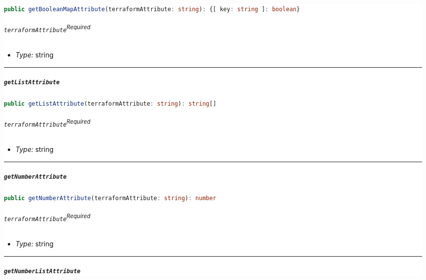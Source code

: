 ```typescript
public getBooleanMapAttribute(terraformAttribute: string): {[ key: string ]: boolean}
```

###### `terraformAttribute`<sup>Required</sup> <a name="terraformAttribute" id="@cdktf/provider-mongodbatlas.dataMongodbatlasFlexClusters.DataMongodbatlasFlexClustersResultsConnectionStringsOutputReference.getBooleanMapAttribute.parameter.terraformAttribute"></a>

- *Type:* string

---

##### `getListAttribute` <a name="getListAttribute" id="@cdktf/provider-mongodbatlas.dataMongodbatlasFlexClusters.DataMongodbatlasFlexClustersResultsConnectionStringsOutputReference.getListAttribute"></a>

```typescript
public getListAttribute(terraformAttribute: string): string[]
```

###### `terraformAttribute`<sup>Required</sup> <a name="terraformAttribute" id="@cdktf/provider-mongodbatlas.dataMongodbatlasFlexClusters.DataMongodbatlasFlexClustersResultsConnectionStringsOutputReference.getListAttribute.parameter.terraformAttribute"></a>

- *Type:* string

---

##### `getNumberAttribute` <a name="getNumberAttribute" id="@cdktf/provider-mongodbatlas.dataMongodbatlasFlexClusters.DataMongodbatlasFlexClustersResultsConnectionStringsOutputReference.getNumberAttribute"></a>

```typescript
public getNumberAttribute(terraformAttribute: string): number
```

###### `terraformAttribute`<sup>Required</sup> <a name="terraformAttribute" id="@cdktf/provider-mongodbatlas.dataMongodbatlasFlexClusters.DataMongodbatlasFlexClustersResultsConnectionStringsOutputReference.getNumberAttribute.parameter.terraformAttribute"></a>

- *Type:* string

---

##### `getNumberListAttribute` <a name="getNumberListAttribute" id="@cdktf/provider-mongodbatlas.dataMongodbatlasFlexClusters.DataMongodbatlasFlexClustersResultsConnectionStringsOutputReference.getNumberListAttribute"></a>
